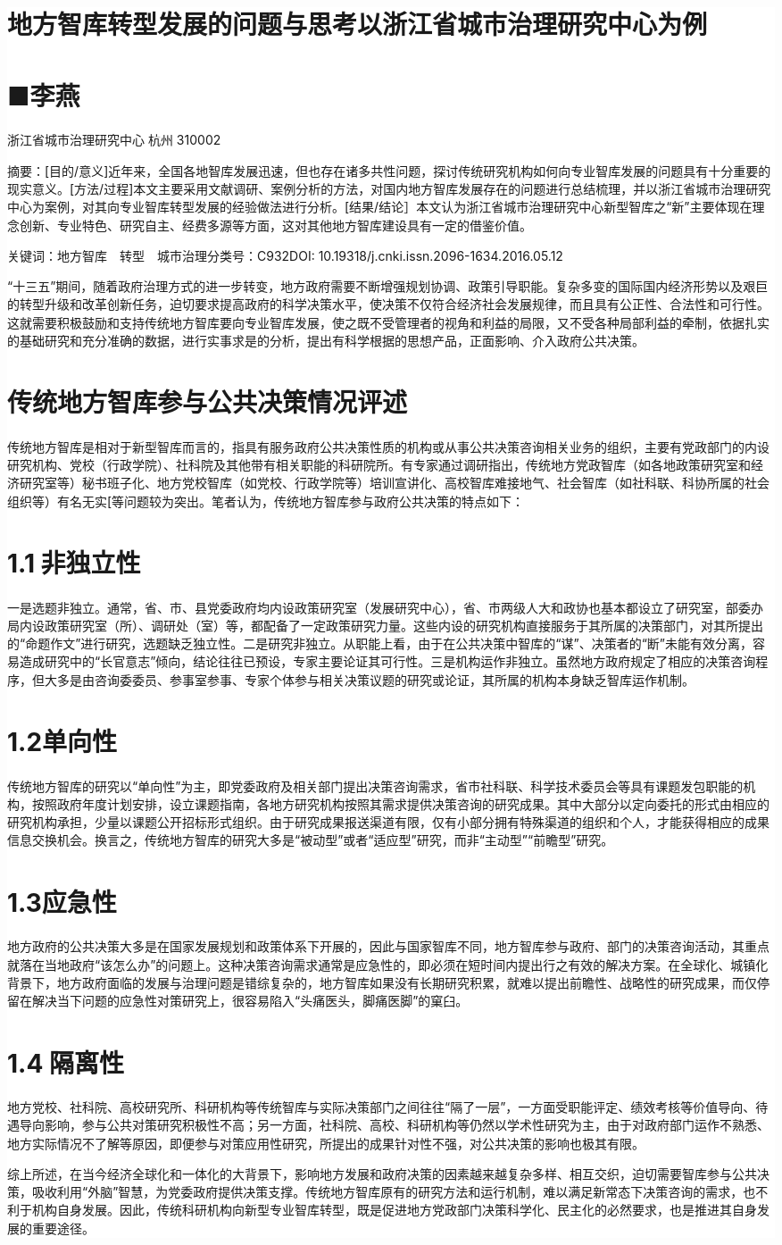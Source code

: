 # 地方智库转型发展的问题与思考以浙江省城市治理研究中心为例

# ■李燕

浙江省城市治理研究中心 杭州 310002

摘要：[目的/意义]近年来，全国各地智库发展迅速，但也存在诸多共性问题，探讨传统研究机构如何向专业智库发展的问题具有十分重要的现实意义。[方法/过程]本文主要采用文献调研、案例分析的方法，对国内地方智库发展存在的问题进行总结梳理，并以浙江省城市治理研究中心为案例，对其向专业智库转型发展的经验做法进行分析。[结果/结论］本文认为浙江省城市治理研究中心新型智库之“新”主要体现在理念创新、专业特色、研究自主、经费多源等方面，这对其他地方智库建设具有一定的借鉴价值。

关键词：地方智库　转型　城市治理分类号：C932DOI: 10.19318/j.cnki.issn.2096-1634.2016.05.12

“十三五”期间，随着政府治理方式的进一步转变，地方政府需要不断增强规划协调、政策引导职能。复杂多变的国际国内经济形势以及艰巨的转型升级和改革创新任务，迫切要求提高政府的科学决策水平，使决策不仅符合经济社会发展规律，而且具有公正性、合法性和可行性。这就需要积极鼓励和支持传统地方智库要向专业智库发展，使之既不受管理者的视角和利益的局限，又不受各种局部利益的牵制，依据扎实的基础研究和充分准确的数据，进行实事求是的分析，提出有科学根据的思想产品，正面影响、介入政府公共决策。

# 传统地方智库参与公共决策情况评述

传统地方智库是相对于新型智库而言的，指具有服务政府公共决策性质的机构或从事公共决策咨询相关业务的组织，主要有党政部门的内设研究机构、党校（行政学院）、社科院及其他带有相关职能的科研院所。有专家通过调研指出，传统地方党政智库（如各地政策研究室和经济研究室等）秘书班子化、地方党校智库（如党校、行政学院等）培训宣讲化、高校智库难接地气、社会智库（如社科联、科协所属的社会组织等）有名无实[等问题较为突出。笔者认为，传统地方智库参与政府公共决策的特点如下：

# 1.1 非独立性

一是选题非独立。通常，省、市、县党委政府均内设政策研究室（发展研究中心），省、市两级人大和政协也基本都设立了研究室，部委办局内设政策研究室（所）、调研处（室）等，都配备了一定政策研究力量。这些内设的研究机构直接服务于其所属的决策部门，对其所提出的“命题作文”进行研究，选题缺乏独立性。二是研究非独立。从职能上看，由于在公共决策中智库的“谋”、决策者的“断”未能有效分离，容易造成研究中的“长官意志”倾向，结论往往已预设，专家主要论证其可行性。三是机构运作非独立。虽然地方政府规定了相应的决策咨询程序，但大多是由咨询委委员、参事室参事、专家个体参与相关决策议题的研究或论证，其所属的机构本身缺乏智库运作机制。

# 1.2单向性

传统地方智库的研究以“单向性”为主，即党委政府及相关部门提出决策咨询需求，省市社科联、科学技术委员会等具有课题发包职能的机构，按照政府年度计划安排，设立课题指南，各地方研究机构按照其需求提供决策咨询的研究成果。其中大部分以定向委托的形式由相应的研究机构承担，少量以课题公开招标形式组织。由于研究成果报送渠道有限，仅有小部分拥有特殊渠道的组织和个人，才能获得相应的成果信息交换机会。换言之，传统地方智库的研究大多是“被动型”或者“适应型”研究，而非“主动型”“前瞻型”研究。

# 1.3应急性

地方政府的公共决策大多是在国家发展规划和政策体系下开展的，因此与国家智库不同，地方智库参与政府、部门的决策咨询活动，其重点就落在当地政府“该怎么办”的问题上。这种决策咨询需求通常是应急性的，即必须在短时间内提出行之有效的解决方案。在全球化、城镇化背景下，地方政府面临的发展与治理问题是错综复杂的，地方智库如果没有长期研究积累，就难以提出前瞻性、战略性的研究成果，而仅停留在解决当下问题的应急性对策研究上，很容易陷入“头痛医头，脚痛医脚”的窠臼。

# 1.4 隔离性

地方党校、社科院、高校研究所、科研机构等传统智库与实际决策部门之间往往“隔了一层”，一方面受职能评定、绩效考核等价值导向、待遇导向影响，参与公共对策研究积极性不高；另一方面，社科院、高校、科研机构等仍然以学术性研究为主，由于对政府部门运作不熟悉、地方实际情况不了解等原因，即便参与对策应用性研究，所提出的成果针对性不强，对公共决策的影响也极其有限。

综上所述，在当今经济全球化和一体化的大背景下，影响地方发展和政府决策的因素越来越复杂多样、相互交织，迫切需要智库参与公共决策，吸收利用“外脑”智慧，为党委政府提供决策支撑。传统地方智库原有的研究方法和运行机制，难以满足新常态下决策咨询的需求，也不利于机构自身发展。因此，传统科研机构向新型专业智库转型，既是促进地方党政部门决策科学化、民主化的必然要求，也是推进其自身发展的重要途径。
